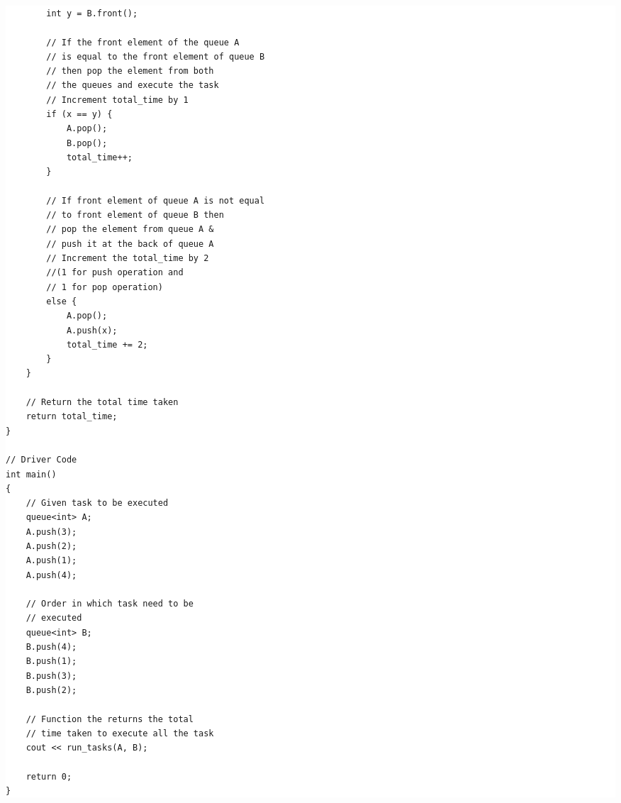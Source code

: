 ```
        int y = B.front();

        // If the front element of the queue A
        // is equal to the front element of queue B
        // then pop the element from both
        // the queues and execute the task
        // Increment total_time by 1
        if (x == y) {
            A.pop();
            B.pop();
            total_time++;
        }

        // If front element of queue A is not equal
        // to front element of queue B then
        // pop the element from queue A &
        // push it at the back of queue A
        // Increment the total_time by 2
        //(1 for push operation and
        // 1 for pop operation)
        else {
            A.pop();
            A.push(x);
            total_time += 2;
        }
    }

    // Return the total time taken
    return total_time;
}

// Driver Code
int main()
{
    // Given task to be executed
    queue<int> A;
    A.push(3);
    A.push(2);
    A.push(1);
    A.push(4);

    // Order in which task need to be
    // executed
    queue<int> B;
    B.push(4);
    B.push(1);
    B.push(3);
    B.push(2);

    // Function the returns the total
    // time taken to execute all the task
    cout << run_tasks(A, B);

    return 0;
}
```
